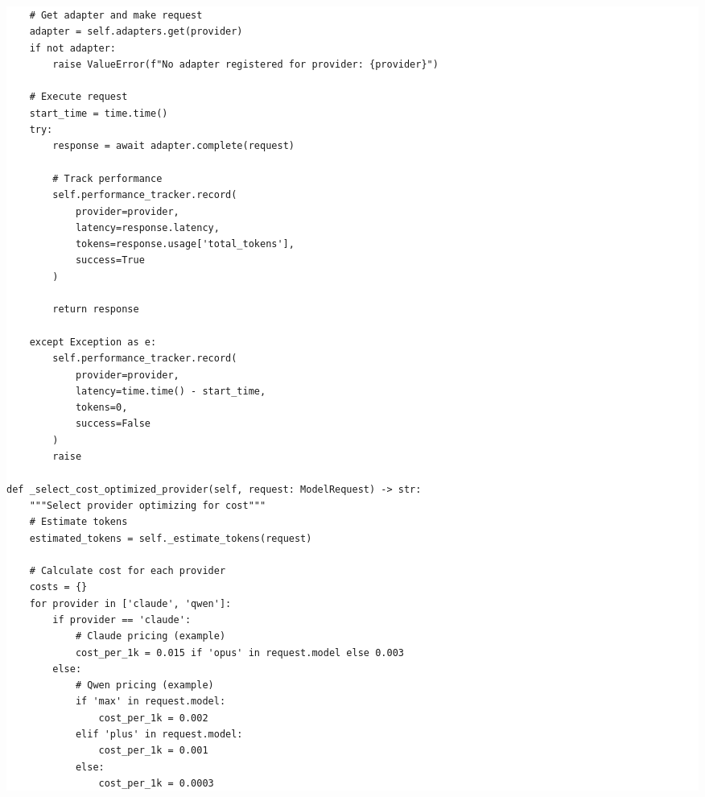         # Get adapter and make request
        adapter = self.adapters.get(provider)
        if not adapter:
            raise ValueError(f"No adapter registered for provider: {provider}")
        
        # Execute request
        start_time = time.time()
        try:
            response = await adapter.complete(request)
            
            # Track performance
            self.performance_tracker.record(
                provider=provider,
                latency=response.latency,
                tokens=response.usage['total_tokens'],
                success=True
            )
            
            return response
            
        except Exception as e:
            self.performance_tracker.record(
                provider=provider,
                latency=time.time() - start_time,
                tokens=0,
                success=False
            )
            raise
    
    def _select_cost_optimized_provider(self, request: ModelRequest) -> str:
        """Select provider optimizing for cost"""
        # Estimate tokens
        estimated_tokens = self._estimate_tokens(request)
        
        # Calculate cost for each provider
        costs = {}
        for provider in ['claude', 'qwen']:
            if provider == 'claude':
                # Claude pricing (example)
                cost_per_1k = 0.015 if 'opus' in request.model else 0.003
            else:
                # Qwen pricing (example)
                if 'max' in request.model:
                    cost_per_1k = 0.002
                elif 'plus' in request.model:
                    cost_per_1k = 0.001
                else:
                    cost_per_1k = 0.0003
            